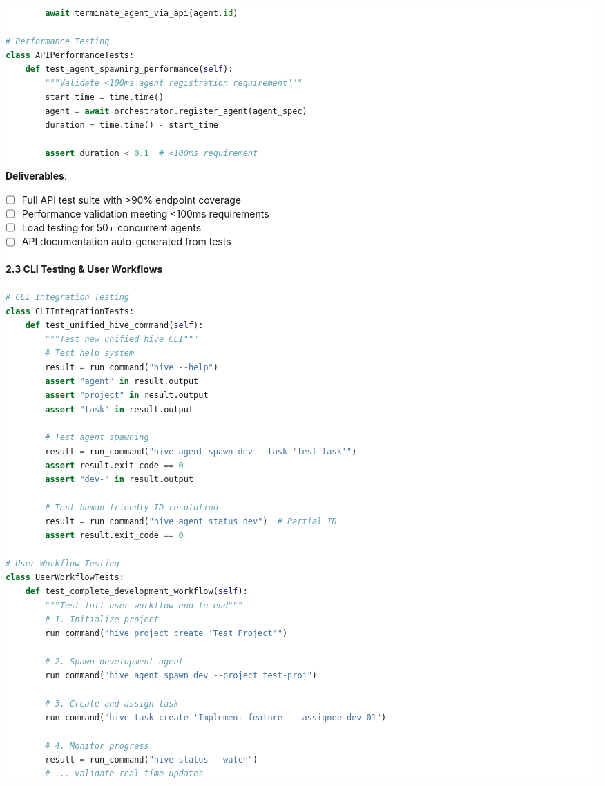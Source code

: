```python
        await terminate_agent_via_api(agent.id)

# Performance Testing
class APIPerformanceTests:
    def test_agent_spawning_performance(self):
        """Validate <100ms agent registration requirement"""
        start_time = time.time()
        agent = await orchestrator.register_agent(agent_spec)
        duration = time.time() - start_time
        
        assert duration < 0.1  # <100ms requirement
```

**Deliverables**:
- [ ] Full API test suite with >90% endpoint coverage
- [ ] Performance validation meeting <100ms requirements
- [ ] Load testing for 50+ concurrent agents
- [ ] API documentation auto-generated from tests

#### **2.3 CLI Testing & User Workflows**
```python
# CLI Integration Testing
class CLIIntegrationTests:
    def test_unified_hive_command(self):
        """Test new unified hive CLI"""
        # Test help system
        result = run_command("hive --help")
        assert "agent" in result.output
        assert "project" in result.output
        assert "task" in result.output
        
        # Test agent spawning
        result = run_command("hive agent spawn dev --task 'test task'")
        assert result.exit_code == 0
        assert "dev-" in result.output
        
        # Test human-friendly ID resolution
        result = run_command("hive agent status dev")  # Partial ID
        assert result.exit_code == 0

# User Workflow Testing
class UserWorkflowTests:
    def test_complete_development_workflow(self):
        """Test full user workflow end-to-end"""
        # 1. Initialize project
        run_command("hive project create 'Test Project'")
        
        # 2. Spawn development agent
        run_command("hive agent spawn dev --project test-proj")
        
        # 3. Create and assign task
        run_command("hive task create 'Implement feature' --assignee dev-01")
        
        # 4. Monitor progress
        result = run_command("hive status --watch")
        # ... validate real-time updates
```
